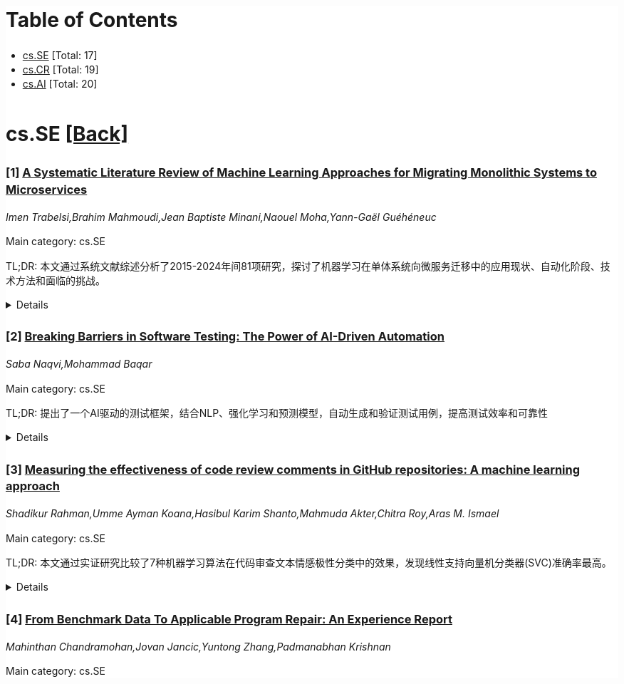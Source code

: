 <div id=toc></div>

# Table of Contents

- [cs.SE](#cs.SE) [Total: 17]
- [cs.CR](#cs.CR) [Total: 19]
- [cs.AI](#cs.AI) [Total: 20]


<div id='cs.SE'></div>

# cs.SE [[Back]](#toc)

### [1] [A Systematic Literature Review of Machine Learning Approaches for Migrating Monolithic Systems to Microservices](https://arxiv.org/abs/2508.15941)
*Imen Trabelsi,Brahim Mahmoudi,Jean Baptiste Minani,Naouel Moha,Yann-Gaël Guéhéneuc*

Main category: cs.SE

TL;DR: 本文通过系统文献综述分析了2015-2024年间81项研究，探讨了机器学习在单体系统向微服务迁移中的应用现状、自动化阶段、技术方法和面临的挑战。


<details><summary>Details</summary></details>


### [2] [Breaking Barriers in Software Testing: The Power of AI-Driven Automation](https://arxiv.org/abs/2508.16025)
*Saba Naqvi,Mohammad Baqar*

Main category: cs.SE

TL;DR: 提出了一个AI驱动的测试框架，结合NLP、强化学习和预测模型，自动生成和验证测试用例，提高测试效率和可靠性


<details><summary>Details</summary></details>


### [3] [Measuring the effectiveness of code review comments in GitHub repositories: A machine learning approach](https://arxiv.org/abs/2508.16053)
*Shadikur Rahman,Umme Ayman Koana,Hasibul Karim Shanto,Mahmuda Akter,Chitra Roy,Aras M. Ismael*

Main category: cs.SE

TL;DR: 本文通过实证研究比较了7种机器学习算法在代码审查文本情感极性分类中的效果，发现线性支持向量机分类器(SVC)准确率最高。


<details><summary>Details</summary></details>


### [4] [From Benchmark Data To Applicable Program Repair: An Experience Report](https://arxiv.org/abs/2508.16071)
*Mahinthan Chandramohan,Jovan Jancic,Yuntong Zhang,Padmanabhan Krishnan*

Main category: cs.SE
